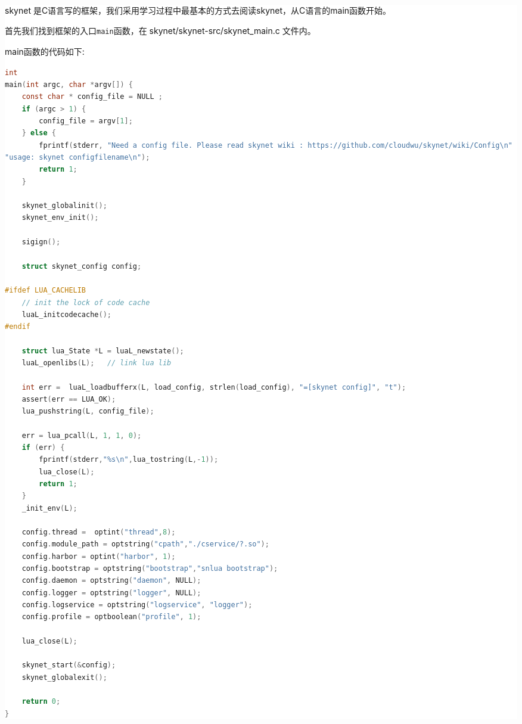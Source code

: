 
skynet 是C语言写的框架，我们采用学习过程中最基本的方式去阅读skynet，从C语言的main函数开始。

首先我们找到框架的入口`main`函数，在 skynet/skynet-src/skynet_main.c 文件内。

main函数的代码如下:

```c
int
main(int argc, char *argv[]) {
    const char * config_file = NULL ;
    if (argc > 1) {
        config_file = argv[1];
    } else {
        fprintf(stderr, "Need a config file. Please read skynet wiki : https://github.com/cloudwu/skynet/wiki/Config\n"            "usage: skynet configfilename\n");
        return 1;
    }

    skynet_globalinit();
    skynet_env_init();

    sigign();

    struct skynet_config config;

#ifdef LUA_CACHELIB
    // init the lock of code cache
    luaL_initcodecache();
#endif

    struct lua_State *L = luaL_newstate();
    luaL_openlibs(L);   // link lua lib

    int err =  luaL_loadbufferx(L, load_config, strlen(load_config), "=[skynet config]", "t");
    assert(err == LUA_OK);
    lua_pushstring(L, config_file);

    err = lua_pcall(L, 1, 1, 0);
    if (err) {
        fprintf(stderr,"%s\n",lua_tostring(L,-1));
        lua_close(L);
        return 1;
    }
    _init_env(L);

    config.thread =  optint("thread",8);
    config.module_path = optstring("cpath","./cservice/?.so");
    config.harbor = optint("harbor", 1);
    config.bootstrap = optstring("bootstrap","snlua bootstrap");
    config.daemon = optstring("daemon", NULL);
    config.logger = optstring("logger", NULL);
    config.logservice = optstring("logservice", "logger");
    config.profile = optboolean("profile", 1);

    lua_close(L);

    skynet_start(&config);
    skynet_globalexit();

    return 0;
}
```
